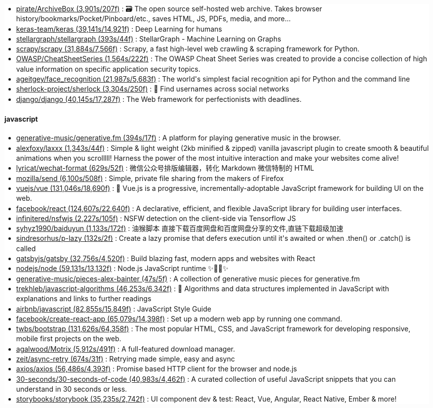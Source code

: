 * [pirate/ArchiveBox (3,901s/207f)](https://github.com/pirate/ArchiveBox) : 🗃 The open source self-hosted web archive. Takes browser history/bookmarks/Pocket/Pinboard/etc., saves HTML, JS, PDFs, media, and more...
* [keras-team/keras (39,141s/14,921f)](https://github.com/keras-team/keras) : Deep Learning for humans
* [stellargraph/stellargraph (393s/44f)](https://github.com/stellargraph/stellargraph) : StellarGraph - Machine Learning on Graphs
* [scrapy/scrapy (31,884s/7,566f)](https://github.com/scrapy/scrapy) : Scrapy, a fast high-level web crawling & scraping framework for Python.
* [OWASP/CheatSheetSeries (1,564s/222f)](https://github.com/OWASP/CheatSheetSeries) : The OWASP Cheat Sheet Series was created to provide a concise collection of high value information on specific application security topics.
* [ageitgey/face_recognition (21,987s/5,683f)](https://github.com/ageitgey/face_recognition) : The world's simplest facial recognition api for Python and the command line
* [sherlock-project/sherlock (3,304s/250f)](https://github.com/sherlock-project/sherlock) : 🔎 Find usernames across social networks
* [django/django (40,145s/17,287f)](https://github.com/django/django) : The Web framework for perfectionists with deadlines.

#### javascript
* [generative-music/generative.fm (394s/17f)](https://github.com/generative-music/generative.fm) : A platform for playing generative music in the browser.
* [alexfoxy/laxxx (1,343s/44f)](https://github.com/alexfoxy/laxxx) : Simple & light weight (2kb minified & zipped) vanilla javascript plugin to create smooth & beautiful animations when you scrolllll! Harness the power of the most intuitive interaction and make your websites come alive!
* [lyricat/wechat-format (629s/52f)](https://github.com/lyricat/wechat-format) : 微信公众号排版编辑器，转化 Markdown 微信特制的 HTML
* [mozilla/send (6,100s/508f)](https://github.com/mozilla/send) : Simple, private file sharing from the makers of Firefox
* [vuejs/vue (131,046s/18,690f)](https://github.com/vuejs/vue) : 🖖 Vue.js is a progressive, incrementally-adoptable JavaScript framework for building UI on the web.
* [facebook/react (124,607s/22,640f)](https://github.com/facebook/react) : A declarative, efficient, and flexible JavaScript library for building user interfaces.
* [infinitered/nsfwjs (2,227s/105f)](https://github.com/infinitered/nsfwjs) : NSFW detection on the client-side via Tensorflow JS
* [syhyz1990/baiduyun (1,133s/172f)](https://github.com/syhyz1990/baiduyun) : 油猴脚本 直接下载百度网盘和百度网盘分享的文件,直链下载超级加速
* [sindresorhus/p-lazy (132s/2f)](https://github.com/sindresorhus/p-lazy) : Create a lazy promise that defers execution until it's awaited or when .then() or .catch() is called
* [gatsbyjs/gatsby (32,756s/4,520f)](https://github.com/gatsbyjs/gatsby) : Build blazing fast, modern apps and websites with React
* [nodejs/node (59,131s/13,132f)](https://github.com/nodejs/node) : Node.js JavaScript runtime ✨🐢🚀✨
* [generative-music/pieces-alex-bainter (47s/5f)](https://github.com/generative-music/pieces-alex-bainter) : A collection of generative music pieces for generative.fm
* [trekhleb/javascript-algorithms (46,253s/6,342f)](https://github.com/trekhleb/javascript-algorithms) : 📝 Algorithms and data structures implemented in JavaScript with explanations and links to further readings
* [airbnb/javascript (82,855s/15,849f)](https://github.com/airbnb/javascript) : JavaScript Style Guide
* [facebook/create-react-app (65,079s/14,398f)](https://github.com/facebook/create-react-app) : Set up a modern web app by running one command.
* [twbs/bootstrap (131,626s/64,358f)](https://github.com/twbs/bootstrap) : The most popular HTML, CSS, and JavaScript framework for developing responsive, mobile first projects on the web.
* [agalwood/Motrix (5,912s/491f)](https://github.com/agalwood/Motrix) : A full-featured download manager.
* [zeit/async-retry (674s/31f)](https://github.com/zeit/async-retry) : Retrying made simple, easy and async
* [axios/axios (56,486s/4,393f)](https://github.com/axios/axios) : Promise based HTTP client for the browser and node.js
* [30-seconds/30-seconds-of-code (40,983s/4,462f)](https://github.com/30-seconds/30-seconds-of-code) : A curated collection of useful JavaScript snippets that you can understand in 30 seconds or less.
* [storybooks/storybook (35,235s/2,742f)](https://github.com/storybooks/storybook) : UI component dev & test: React, Vue, Angular, React Native, Ember & more!